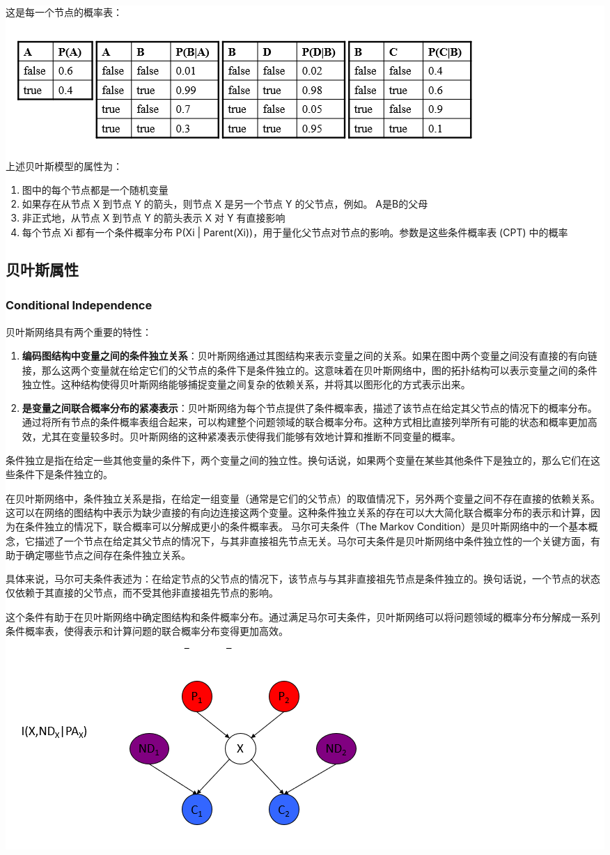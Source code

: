 这是每一个节点的概率表：

![image-20230814041243749](贝叶斯网络/image-20230814041243749.png)

上述贝叶斯模型的属性为：

1. 图中的每个节点都是一个随机变量
2. 如果存在从节点 X 到节点 Y 的箭头，则节点 X 是另一个节点 Y 的父节点，例如。 A是B的父母
3. 非正式地，从节点 X 到节点 Y 的箭头表示 X 对 Y 有直接影响
4. 每个节点 Xi 都有一个条件概率分布 P(Xi | Parent(Xi))，用于量化父节点对节点的影响。参数是这些条件概率表 (CPT) 中的概率

## 贝叶斯属性

### Conditional Independence

贝叶斯网络具有两个重要的特性：

1. **编码图结构中变量之间的条件独立关系**：贝叶斯网络通过其图结构来表示变量之间的关系。如果在图中两个变量之间没有直接的有向链接，那么这两个变量就在给定它们的父节点的条件下是条件独立的。这意味着在贝叶斯网络中，图的拓扑结构可以表示变量之间的条件独立性。这种结构使得贝叶斯网络能够捕捉变量之间复杂的依赖关系，并将其以图形化的方式表示出来。

2. **是变量之间联合概率分布的紧凑表示**：贝叶斯网络为每个节点提供了条件概率表，描述了该节点在给定其父节点的情况下的概率分布。通过将所有节点的条件概率表组合起来，可以构建整个问题领域的联合概率分布。这种方式相比直接列举所有可能的状态和概率更加高效，尤其在变量较多时。贝叶斯网络的这种紧凑表示使得我们能够有效地计算和推断不同变量的概率。

条件独立是指在给定一些其他变量的条件下，两个变量之间的独立性。换句话说，如果两个变量在某些其他条件下是独立的，那么它们在这些条件下是条件独立的。

在贝叶斯网络中，条件独立关系是指，在给定一组变量（通常是它们的父节点）的取值情况下，另外两个变量之间不存在直接的依赖关系。这可以在网络的图结构中表示为缺少直接的有向边连接这两个变量。这种条件独立关系的存在可以大大简化联合概率分布的表示和计算，因为在条件独立的情况下，联合概率可以分解成更小的条件概率表。
马尔可夫条件（The Markov Condition）是贝叶斯网络中的一个基本概念，它描述了一个节点在给定其父节点的情况下，与其非直接祖先节点无关。马尔可夫条件是贝叶斯网络中条件独立性的一个关键方面，有助于确定哪些节点之间存在条件独立关系。

具体来说，马尔可夫条件表述为：在给定节点的父节点的情况下，该节点与与其非直接祖先节点是条件独立的。换句话说，一个节点的状态仅依赖于其直接的父节点，而不受其他非直接祖先节点的影响。

这个条件有助于在贝叶斯网络中确定图结构和条件概率分布。通过满足马尔可夫条件，贝叶斯网络可以将问题领域的概率分布分解成一系列条件概率表，使得表示和计算问题的联合概率分布变得更加高效。

![image-20230814044227541](贝叶斯网络/image-20230814044227541.png)
